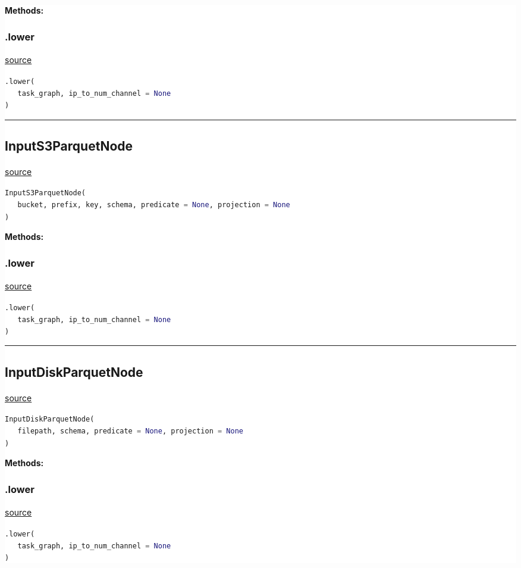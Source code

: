 


**Methods:**


### .lower
[source](https://github.com/blob/master/logical.py/#L117)
```python
.lower(
   task_graph, ip_to_num_channel = None
)
```


----


## InputS3ParquetNode
[source](https://github.com/blob/master/logical.py/#L122)
```python 
InputS3ParquetNode(
   bucket, prefix, key, schema, predicate = None, projection = None
)
```




**Methods:**


### .lower
[source](https://github.com/blob/master/logical.py/#L132)
```python
.lower(
   task_graph, ip_to_num_channel = None
)
```


----


## InputDiskParquetNode
[source](https://github.com/blob/master/logical.py/#L156)
```python 
InputDiskParquetNode(
   filepath, schema, predicate = None, projection = None
)
```




**Methods:**


### .lower
[source](https://github.com/blob/master/logical.py/#L163)
```python
.lower(
   task_graph, ip_to_num_channel = None
)
```
